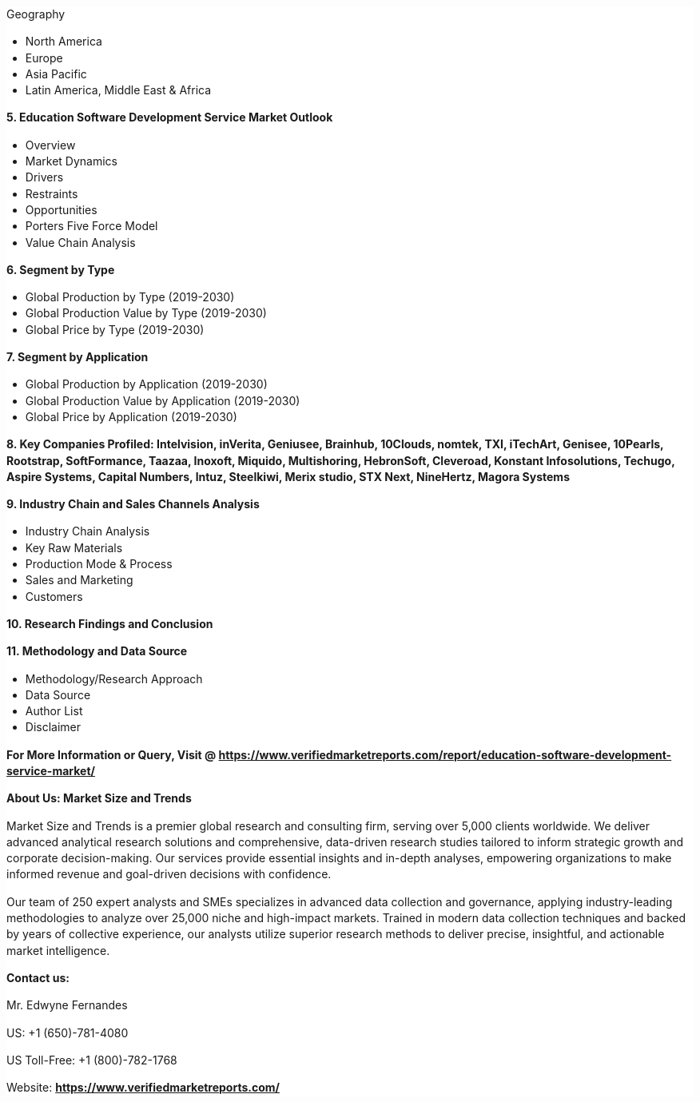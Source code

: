 Geography</strong></p><ul> <li>North America</li> <li>Europe</li> <li>Asia Pacific</li> <li>Latin America, Middle East &amp; Africa</li></ul><p><strong>5. Education Software Development Service Market Outlook</strong></p><ul><li>Overview</li><li>Market Dynamics</li><li>Drivers</li><li>Restraints</li><li>Opportunities</li><li>Porters Five Force Model</li><li>Value Chain Analysis&nbsp;</li></ul><p><strong>6. Segment by Type</strong></p><ul><li>Global Production by Type (2019-2030)</li><li>Global Production Value by Type (2019-2030)</li><li>Global Price by Type (2019-2030)</li></ul><p><strong>7. Segment by Application</strong></p><ul><li>Global Production by Application (2019-2030)</li><li>Global Production Value by Application (2019-2030)</li><li>Global Price by Application (2019-2030)</li></ul><p><strong>8. Key Companies Profiled: Intelvision, inVerita, Geniusee, Brainhub, 10Clouds, nomtek, TXI, iTechArt, Genisee, 10Pearls, Rootstrap, SoftFormance, Taazaa, Inoxoft, Miquido, Multishoring, HebronSoft, Cleveroad, Konstant Infosolutions, Techugo, Aspire Systems, Capital Numbers, lntuz, Steelkiwi, Merix studio, STX Next, NineHertz, Magora Systems</strong></p><p><strong>9. Industry Chain and Sales Channels Analysis</strong></p><ul><li>Industry Chain Analysis</li><li>Key Raw Materials</li><li>Production Mode &amp; Process</li><li>Sales and Marketing</li><li>Customers</li></ul><p><strong>10. Research Findings and Conclusion</strong></p><p><strong>11. Methodology and Data Source</strong></p><ul><li>Methodology/Research Approach</li><li>Data Source</li><li>Author List</li><li>Disclaimer</li></ul></p><p><strong>For More Information or Query, Visit @ <a href="https://www.verifiedmarketreports.com/report/education-software-development-service-market/">https://www.verifiedmarketreports.com/report/education-software-development-service-market/</a></strong></p><p><strong>About Us: Market Size and Trends</strong></p><p>Market Size and Trends is a premier global research and consulting firm, serving over 5,000 clients worldwide. We deliver advanced analytical research solutions and comprehensive, data-driven research studies tailored to inform strategic growth and corporate decision-making. Our services provide essential insights and in-depth analyses, empowering organizations to make informed revenue and goal-driven decisions with confidence.</p><p>Our team of 250 expert analysts and SMEs specializes in advanced data collection and governance, applying industry-leading methodologies to analyze over 25,000 niche and high-impact markets. Trained in modern data collection techniques and backed by years of collective experience, our analysts utilize superior research methods to deliver precise, insightful, and actionable market intelligence.</p><p><strong>Contact us:</strong></p><p>Mr. Edwyne Fernandes</p><p>US: +1 (650)-781-4080</p><p>US Toll-Free: +1 (800)-782-1768</p><p>Website: <strong><a href="https://www.verifiedmarketreports.com/">https://www.verifiedmarketreports.com/</a></strong></p>
